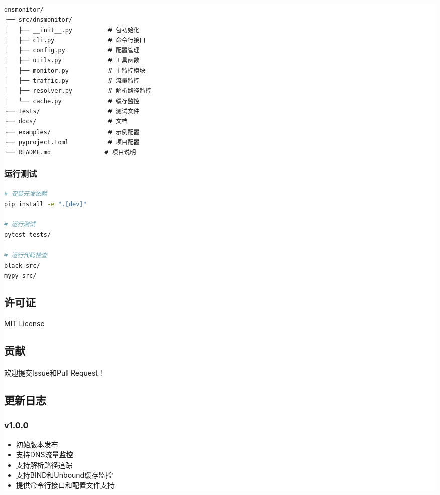 ```
dnsmonitor/
├── src/dnsmonitor/
│   ├── __init__.py          # 包初始化
│   ├── cli.py               # 命令行接口
│   ├── config.py            # 配置管理
│   ├── utils.py             # 工具函数
│   ├── monitor.py           # 主监控模块
│   ├── traffic.py           # 流量监控
│   ├── resolver.py          # 解析路径监控
│   └── cache.py             # 缓存监控
├── tests/                   # 测试文件
├── docs/                    # 文档
├── examples/                # 示例配置
├── pyproject.toml           # 项目配置
└── README.md               # 项目说明
```

### 运行测试

```bash
# 安装开发依赖
pip install -e ".[dev]"

# 运行测试
pytest tests/

# 运行代码检查
black src/
mypy src/
```

## 许可证

MIT License

## 贡献

欢迎提交Issue和Pull Request！

## 更新日志

### v1.0.0
- 初始版本发布
- 支持DNS流量监控
- 支持解析路径追踪
- 支持BIND和Unbound缓存监控
- 提供命令行接口和配置文件支持